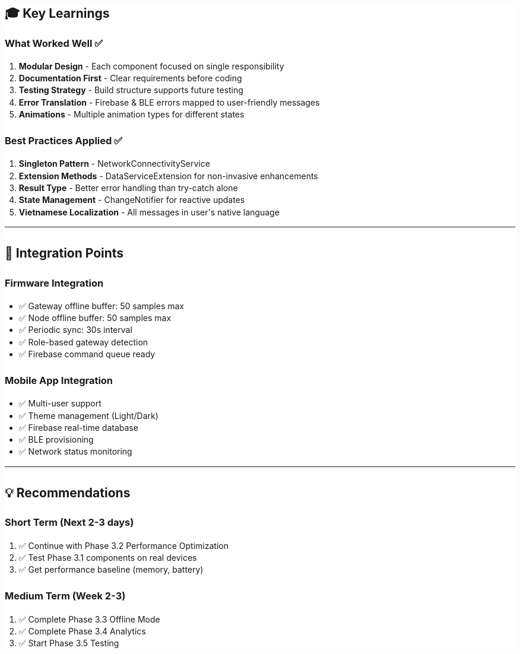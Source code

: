 
## 🎓 Key Learnings

### What Worked Well ✅
1. **Modular Design** - Each component focused on single responsibility
2. **Documentation First** - Clear requirements before coding
3. **Testing Strategy** - Build structure supports future testing
4. **Error Translation** - Firebase & BLE errors mapped to user-friendly messages
5. **Animations** - Multiple animation types for different states

### Best Practices Applied ✅
1. **Singleton Pattern** - NetworkConnectivityService
2. **Extension Methods** - DataServiceExtension for non-invasive enhancements
3. **Result Type** - Better error handling than try-catch alone
4. **State Management** - ChangeNotifier for reactive updates
5. **Vietnamese Localization** - All messages in user's native language

---

## 🔗 Integration Points

### Firmware Integration
- ✅ Gateway offline buffer: 50 samples max
- ✅ Node offline buffer: 50 samples max
- ✅ Periodic sync: 30s interval
- ✅ Role-based gateway detection
- ✅ Firebase command queue ready

### Mobile App Integration
- ✅ Multi-user support
- ✅ Theme management (Light/Dark)
- ✅ Firebase real-time database
- ✅ BLE provisioning
- ✅ Network status monitoring

---

## 💡 Recommendations

### Short Term (Next 2-3 days)
1. ✅ Continue with Phase 3.2 Performance Optimization
2. ✅ Test Phase 3.1 components on real devices
3. ✅ Get performance baseline (memory, battery)

### Medium Term (Week 2-3)
1. ✅ Complete Phase 3.3 Offline Mode
2. ✅ Complete Phase 3.4 Analytics
3. ✅ Start Phase 3.5 Testing
